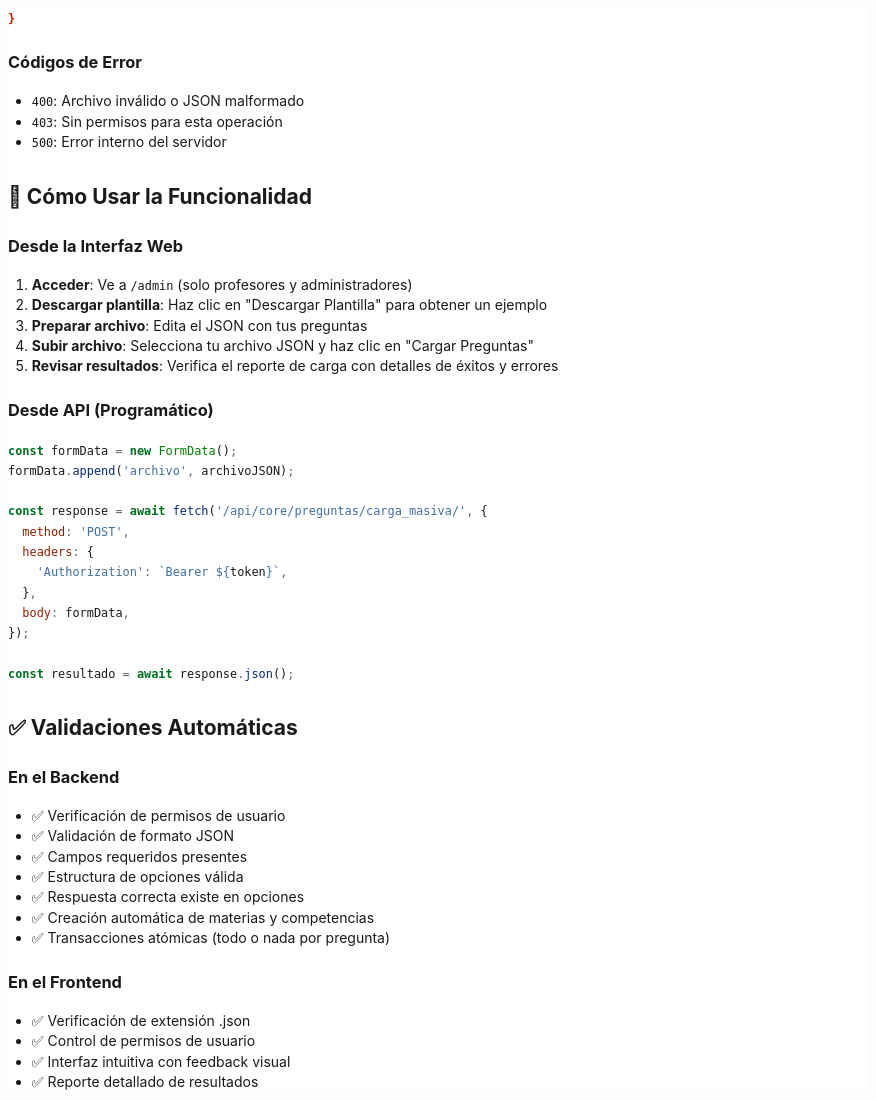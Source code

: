 ```json
}
```

### Códigos de Error
- `400`: Archivo inválido o JSON malformado
- `403`: Sin permisos para esta operación
- `500`: Error interno del servidor

## 🚀 Cómo Usar la Funcionalidad

### Desde la Interfaz Web
1. **Acceder**: Ve a `/admin` (solo profesores y administradores)
2. **Descargar plantilla**: Haz clic en "Descargar Plantilla" para obtener un ejemplo
3. **Preparar archivo**: Edita el JSON con tus preguntas
4. **Subir archivo**: Selecciona tu archivo JSON y haz clic en "Cargar Preguntas"
5. **Revisar resultados**: Verifica el reporte de carga con detalles de éxitos y errores

### Desde API (Programático)
```javascript
const formData = new FormData();
formData.append('archivo', archivoJSON);

const response = await fetch('/api/core/preguntas/carga_masiva/', {
  method: 'POST',
  headers: {
    'Authorization': `Bearer ${token}`,
  },
  body: formData,
});

const resultado = await response.json();
```

## ✅ Validaciones Automáticas

### En el Backend
- ✅ Verificación de permisos de usuario
- ✅ Validación de formato JSON
- ✅ Campos requeridos presentes
- ✅ Estructura de opciones válida
- ✅ Respuesta correcta existe en opciones
- ✅ Creación automática de materias y competencias
- ✅ Transacciones atómicas (todo o nada por pregunta)

### En el Frontend
- ✅ Verificación de extensión .json
- ✅ Control de permisos de usuario
- ✅ Interfaz intuitiva con feedback visual
- ✅ Reporte detallado de resultados

